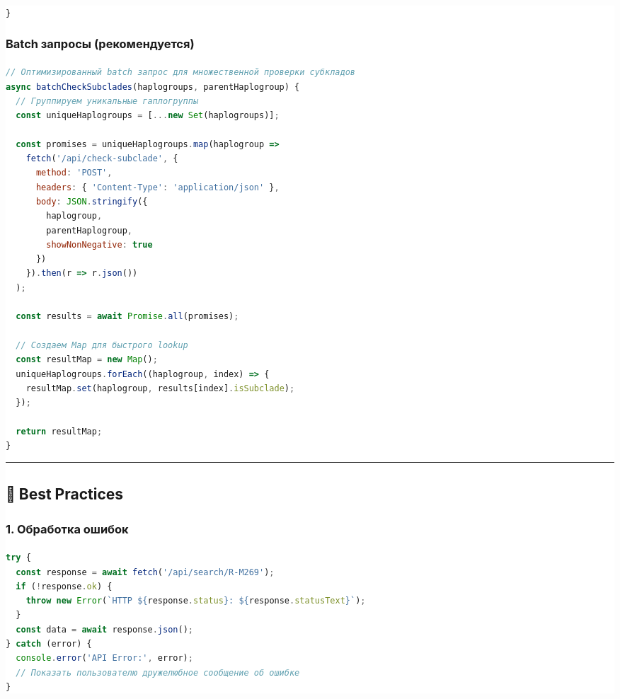 ```javascript
}
```

### Batch запросы (рекомендуется)

```javascript
// Оптимизированный batch запрос для множественной проверки субкладов
async batchCheckSubclades(haplogroups, parentHaplogroup) {
  // Группируем уникальные гаплогруппы
  const uniqueHaplogroups = [...new Set(haplogroups)];
  
  const promises = uniqueHaplogroups.map(haplogroup =>
    fetch('/api/check-subclade', {
      method: 'POST',
      headers: { 'Content-Type': 'application/json' },
      body: JSON.stringify({
        haplogroup,
        parentHaplogroup,
        showNonNegative: true
      })
    }).then(r => r.json())
  );
  
  const results = await Promise.all(promises);
  
  // Создаем Map для быстрого lookup
  const resultMap = new Map();
  uniqueHaplogroups.forEach((haplogroup, index) => {
    resultMap.set(haplogroup, results[index].isSubclade);
  });
  
  return resultMap;
}
```

---

## 🚀 Best Practices

### 1. Обработка ошибок
```javascript
try {
  const response = await fetch('/api/search/R-M269');
  if (!response.ok) {
    throw new Error(`HTTP ${response.status}: ${response.statusText}`);
  }
  const data = await response.json();
} catch (error) {
  console.error('API Error:', error);
  // Показать пользователю дружелюбное сообщение об ошибке
}
```

